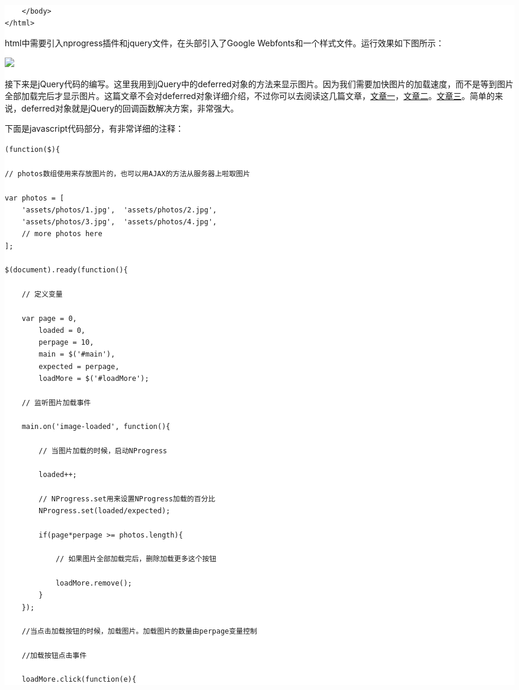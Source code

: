 	    </body>
	</html>

html中需要引入nprogress插件和jquery文件，在头部引入了Google Webfonts和一个样式文件。运行效果如下图所示：

![](http://pic.yupoo.com/reicky_v/Da31OpNN/medium.jpg)

接下来是jQuery代码的编写。这里我用到jQuery中的deferred对象的方法来显示图片。因为我们需要加快图片的加载速度，而不是等到图片全部加载完后才显示图片。这篇文章不会对deferred对象详细介绍，不过你可以去阅读这几篇文章，[文章一](http://www.erichynds.com/blog/using-deferreds-in-jquery)，[文章二](http://eng.wealthfront.com/2012/12/jquerydeferred-is-most-important-client.html)。[文章三](http://domenic.me/2012/10/14/youre-missing-the-point-of-promises/)。简单的来说，deferred对象就是jQuery的回调函数解决方案，非常强大。

下面是javascript代码部分，有非常详细的注释：

    (function($){

    // photos数组使用来存放图片的，也可以用AJAX的方法从服务器上啦取图片

    var photos = [
        'assets/photos/1.jpg',	'assets/photos/2.jpg',
        'assets/photos/3.jpg',	'assets/photos/4.jpg',
        // more photos here
    ];

    $(document).ready(function(){		

        // 定义变量

        var page = 0,
            loaded = 0,
            perpage = 10,
            main = $('#main'),
            expected = perpage,
            loadMore = $('#loadMore');

        // 监听图片加载事件

        main.on('image-loaded', function(){

            // 当图片加载的时候，启动NProgress

            loaded++;

            // NProgress.set用来设置NProgress加载的百分比
            NProgress.set(loaded/expected);

            if(page*perpage >= photos.length){

                // 如果图片全部加载完后，删除加载更多这个按钮

                loadMore.remove();
            }
        });

        //当点击加载按钮的时候，加载图片。加载图片的数量由perpage变量控制

		//加载按钮点击事件

        loadMore.click(function(e){
